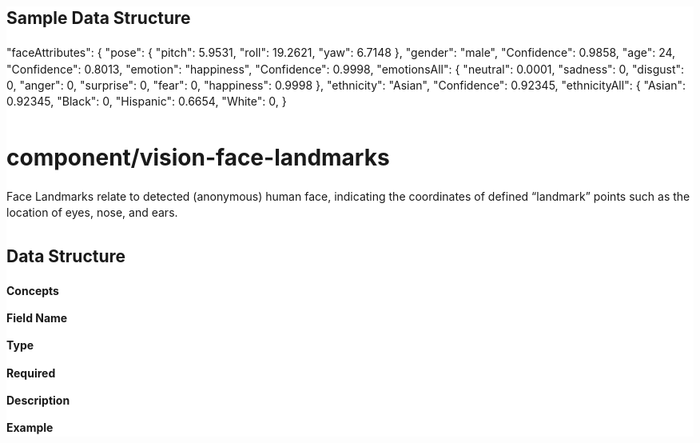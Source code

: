  

## Sample Data Structure

 "faceAttributes": {
        "pose": {
          "pitch": 5.9531,
          "roll": 19.2621,
          "yaw": 6.7148
        },
        "gender": "male",
        "Confidence": 0.9858,
        "age": 24,
        "Confidence": 0.8013,
        "emotion": "happiness",
        "Confidence": 0.9998,
        "emotionsAll": {
          "neutral": 0.0001,
          "sadness": 0,
          "disgust": 0,
          "anger": 0,
          "surprise": 0,
          "fear": 0,
          "happiness": 0.9998
        },
        "ethnicity": "Asian",
        "Confidence": 0.92345,
        "ethnicityAll": {
          "Asian": 0.92345,
          "Black": 0,
          "Hispanic": 0.6654,
          "White": 0,
        }

# component/vision-face-landmarks

Face Landmarks relate to detected (anonymous) human face, indicating the coordinates of defined &ldquo;landmark&rdquo; points such as the location of eyes, nose, and ears. 

 

## Data Structure

**Concepts**

**Field Name**

**Type**

**Required**

**Description**

**Example**
